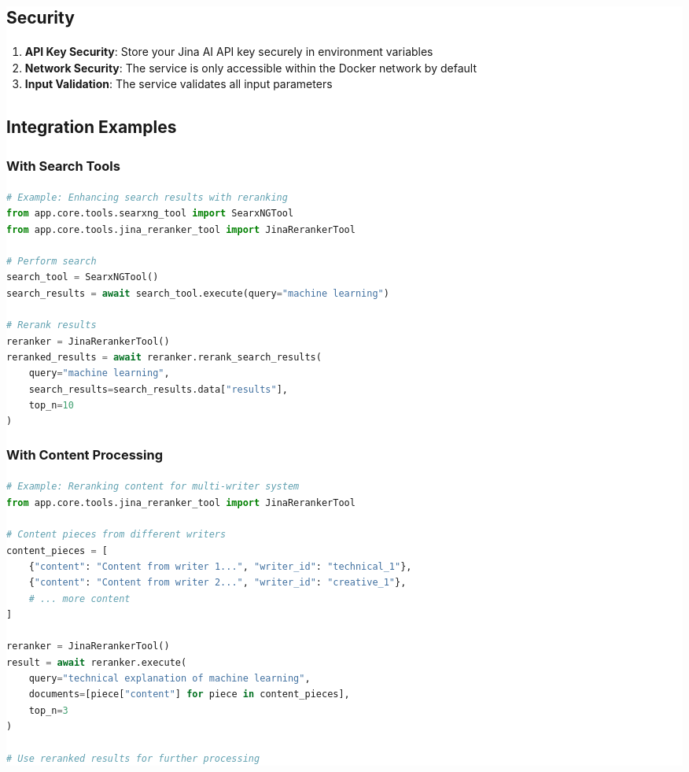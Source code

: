 ## Security

1. **API Key Security**: Store your Jina AI API key securely in environment variables
2. **Network Security**: The service is only accessible within the Docker network by default
3. **Input Validation**: The service validates all input parameters

## Integration Examples

### With Search Tools

```python
# Example: Enhancing search results with reranking
from app.core.tools.searxng_tool import SearxNGTool
from app.core.tools.jina_reranker_tool import JinaRerankerTool

# Perform search
search_tool = SearxNGTool()
search_results = await search_tool.execute(query="machine learning")

# Rerank results
reranker = JinaRerankerTool()
reranked_results = await reranker.rerank_search_results(
    query="machine learning",
    search_results=search_results.data["results"],
    top_n=10
)
```

### With Content Processing

```python
# Example: Reranking content for multi-writer system
from app.core.tools.jina_reranker_tool import JinaRerankerTool

# Content pieces from different writers
content_pieces = [
    {"content": "Content from writer 1...", "writer_id": "technical_1"},
    {"content": "Content from writer 2...", "writer_id": "creative_1"},
    # ... more content
]

reranker = JinaRerankerTool()
result = await reranker.execute(
    query="technical explanation of machine learning",
    documents=[piece["content"] for piece in content_pieces],
    top_n=3
)

# Use reranked results for further processing
```
